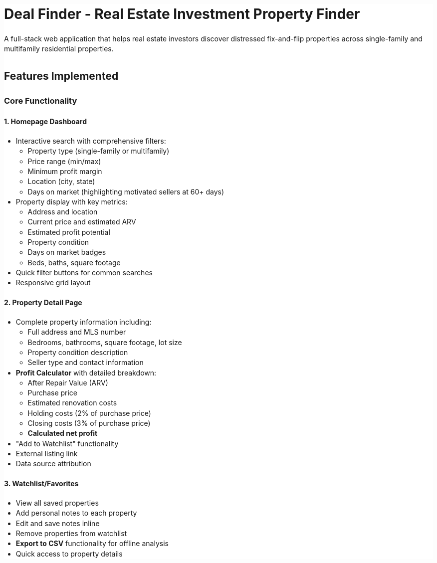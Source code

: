 # Deal Finder - Real Estate Investment Property Finder

A full-stack web application that helps real estate investors discover distressed fix-and-flip properties across single-family and multifamily residential properties.

## Features Implemented

### Core Functionality

#### 1. **Homepage Dashboard**
- Interactive search with comprehensive filters:
  - Property type (single-family or multifamily)
  - Price range (min/max)
  - Minimum profit margin
  - Location (city, state)
  - Days on market (highlighting motivated sellers at 60+ days)
- Property display with key metrics:
  - Address and location
  - Current price and estimated ARV
  - Estimated profit potential
  - Property condition
  - Days on market badges
  - Beds, baths, square footage
- Quick filter buttons for common searches
- Responsive grid layout

#### 2. **Property Detail Page**
- Complete property information including:
  - Full address and MLS number
  - Bedrooms, bathrooms, square footage, lot size
  - Property condition description
  - Seller type and contact information
- **Profit Calculator** with detailed breakdown:
  - After Repair Value (ARV)
  - Purchase price
  - Estimated renovation costs
  - Holding costs (2% of purchase price)
  - Closing costs (3% of purchase price)
  - **Calculated net profit**
- "Add to Watchlist" functionality
- External listing link
- Data source attribution

#### 3. **Watchlist/Favorites**
- View all saved properties
- Add personal notes to each property
- Edit and save notes inline
- Remove properties from watchlist
- **Export to CSV** functionality for offline analysis
- Quick access to property details
